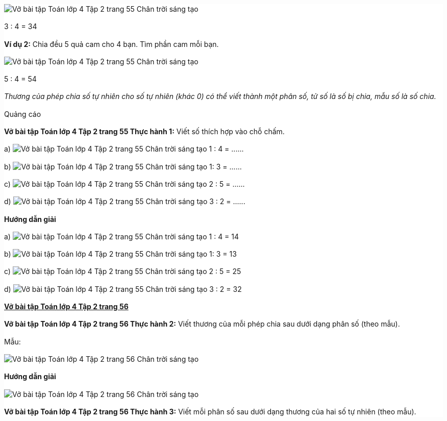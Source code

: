 ![Vở bài tập Toán lớp 4 Tập 2 trang 55 Chân trời sáng tạo](https://vietjack.com/vbt-toan-4-ct/images/vbt-toan-lop-4-tap-2-trang-55-chan-troi-2.PNG)

3 : 4 = 34

**Ví dụ 2:** Chia đều 5 quả cam cho 4 bạn. Tìm phần cam mỗi bạn.

![Vở bài tập Toán lớp 4 Tập 2 trang 55 Chân trời sáng tạo](https://vietjack.com/vbt-toan-4-ct/images/vbt-toan-lop-4-tap-2-trang-55-chan-troi-3.PNG)

5 : 4 = 54

_Thương của phép chia số tự nhiên cho số tự nhiên (khác 0) có thể viết thành một phân số, tử số là số bị chia, mẫu số là số chia._

Quảng cáo

**Vở bài tập Toán lớp 4 Tập 2 trang 55 Thực hành 1:** Viết số thích hợp vào chỗ chấm.

a) ![Vở bài tập Toán lớp 4 Tập 2 trang 55 Chân trời sáng tạo](https://vietjack.com/vbt-toan-4-ct/images/vbt-toan-lop-4-tap-2-trang-55-chan-troi-4.PNG) 1 : 4 = ......

b) ![Vở bài tập Toán lớp 4 Tập 2 trang 55 Chân trời sáng tạo](https://vietjack.com/vbt-toan-4-ct/images/vbt-toan-lop-4-tap-2-trang-55-chan-troi-5.PNG) 1: 3 = ......

c) ![Vở bài tập Toán lớp 4 Tập 2 trang 55 Chân trời sáng tạo](https://vietjack.com/vbt-toan-4-ct/images/vbt-toan-lop-4-tap-2-trang-55-chan-troi-6.PNG) 2 : 5 = ......

d) ![Vở bài tập Toán lớp 4 Tập 2 trang 55 Chân trời sáng tạo](https://vietjack.com/vbt-toan-4-ct/images/vbt-toan-lop-4-tap-2-trang-55-chan-troi-7.PNG) 3 : 2 = ......

**Hướng dẫn giải**

a) ![Vở bài tập Toán lớp 4 Tập 2 trang 55 Chân trời sáng tạo](https://vietjack.com/vbt-toan-4-ct/images/vbt-toan-lop-4-tap-2-trang-55-chan-troi-4.PNG) 1 : 4 = 14

b) ![Vở bài tập Toán lớp 4 Tập 2 trang 55 Chân trời sáng tạo](https://vietjack.com/vbt-toan-4-ct/images/vbt-toan-lop-4-tap-2-trang-55-chan-troi-5.PNG) 1: 3 = 13

c) ![Vở bài tập Toán lớp 4 Tập 2 trang 55 Chân trời sáng tạo](https://vietjack.com/vbt-toan-4-ct/images/vbt-toan-lop-4-tap-2-trang-55-chan-troi-6.PNG) 2 : 5 = 25

d) ![Vở bài tập Toán lớp 4 Tập 2 trang 55 Chân trời sáng tạo](https://vietjack.com/vbt-toan-4-ct/images/vbt-toan-lop-4-tap-2-trang-55-chan-troi-7.PNG) 3 : 2 = 32

[**Vở bài tập Toán lớp 4 Tập 2 trang 56**](https://vietjack.com/vbt-toan-4-ct/vbt-toan-lop-4-tap-2-trang-56-chan-troi.jsp)

**Vở bài tập Toán lớp 4 Tập 2 trang 56 Thực hành 2:** Viết thương của mỗi phép chia sau dưới dạng phân số (theo mẫu).

Mẫu:

![Vở bài tập Toán lớp 4 Tập 2 trang 56 Chân trời sáng tạo](https://vietjack.com/vbt-toan-4-ct/images/vbt-toan-lop-4-tap-2-trang-56-chan-troi.PNG)

**Hướng dẫn giải**

![Vở bài tập Toán lớp 4 Tập 2 trang 56 Chân trời sáng tạo](https://vietjack.com/vbt-toan-4-ct/images/vbt-toan-lop-4-tap-2-trang-56-chan-troi-1.PNG)

**Vở bài tập Toán lớp 4 Tập 2 trang 56 Thực hành 3:** Viết mỗi phân số sau dưới dạng thương của hai số tự nhiên (theo mẫu).
